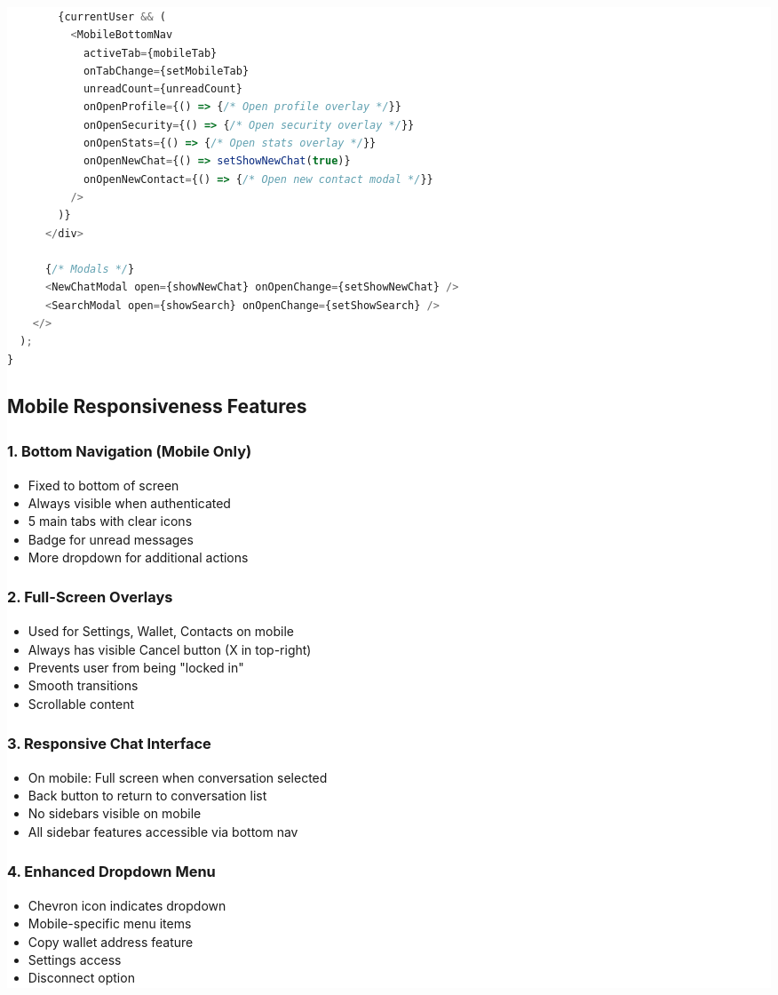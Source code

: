 ```typescript
        {currentUser && (
          <MobileBottomNav
            activeTab={mobileTab}
            onTabChange={setMobileTab}
            unreadCount={unreadCount}
            onOpenProfile={() => {/* Open profile overlay */}}
            onOpenSecurity={() => {/* Open security overlay */}}
            onOpenStats={() => {/* Open stats overlay */}}
            onOpenNewChat={() => setShowNewChat(true)}
            onOpenNewContact={() => {/* Open new contact modal */}}
          />
        )}
      </div>

      {/* Modals */}
      <NewChatModal open={showNewChat} onOpenChange={setShowNewChat} />
      <SearchModal open={showSearch} onOpenChange={setShowSearch} />
    </>
  );
}
```

## Mobile Responsiveness Features

### 1. Bottom Navigation (Mobile Only)
- Fixed to bottom of screen
- Always visible when authenticated
- 5 main tabs with clear icons
- Badge for unread messages
- More dropdown for additional actions

### 2. Full-Screen Overlays
- Used for Settings, Wallet, Contacts on mobile
- Always has visible Cancel button (X in top-right)
- Prevents user from being "locked in"
- Smooth transitions
- Scrollable content

### 3. Responsive Chat Interface
- On mobile: Full screen when conversation selected
- Back button to return to conversation list
- No sidebars visible on mobile
- All sidebar features accessible via bottom nav

### 4. Enhanced Dropdown Menu
- Chevron icon indicates dropdown
- Mobile-specific menu items
- Copy wallet address feature
- Settings access
- Disconnect option
